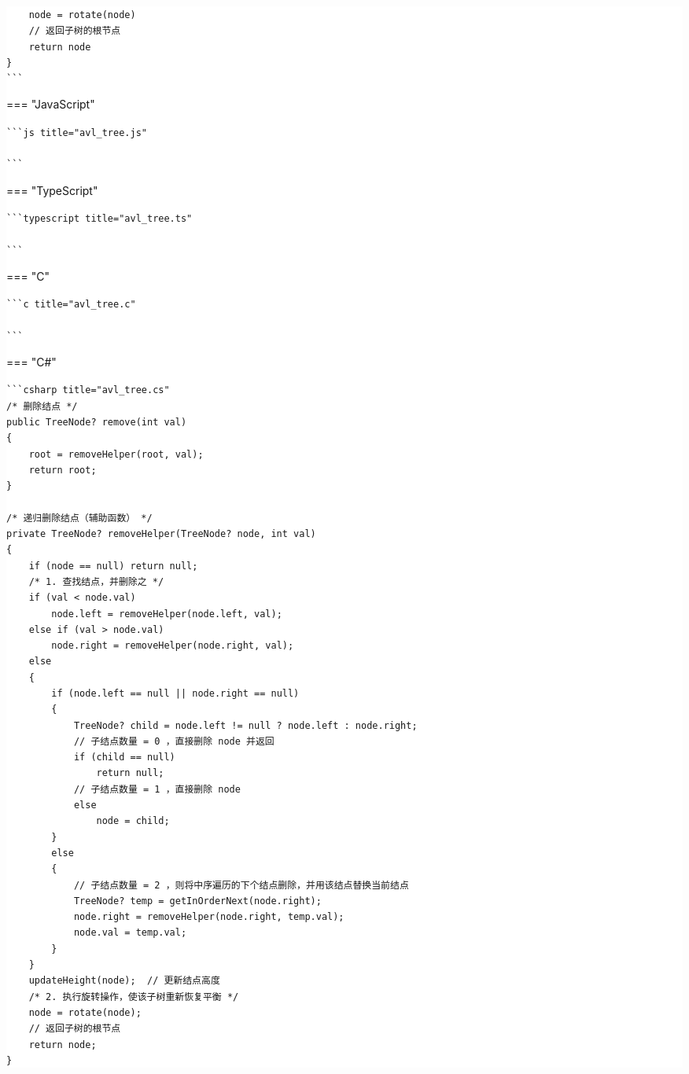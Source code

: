         node = rotate(node)
        // 返回子树的根节点
        return node
    }
    ```

=== "JavaScript"

    ```js title="avl_tree.js"
    
    ```

=== "TypeScript"

    ```typescript title="avl_tree.ts"
    
    ```

=== "C"

    ```c title="avl_tree.c"
    
    ```

=== "C#"

    ```csharp title="avl_tree.cs"
    /* 删除结点 */
    public TreeNode? remove(int val)
    {
        root = removeHelper(root, val);
        return root;
    }
    
    /* 递归删除结点（辅助函数） */
    private TreeNode? removeHelper(TreeNode? node, int val)
    {
        if (node == null) return null;
        /* 1. 查找结点，并删除之 */
        if (val < node.val)
            node.left = removeHelper(node.left, val);
        else if (val > node.val)
            node.right = removeHelper(node.right, val);
        else
        {
            if (node.left == null || node.right == null)
            {
                TreeNode? child = node.left != null ? node.left : node.right;
                // 子结点数量 = 0 ，直接删除 node 并返回
                if (child == null)
                    return null;
                // 子结点数量 = 1 ，直接删除 node
                else
                    node = child;
            }
            else
            {
                // 子结点数量 = 2 ，则将中序遍历的下个结点删除，并用该结点替换当前结点
                TreeNode? temp = getInOrderNext(node.right);
                node.right = removeHelper(node.right, temp.val);
                node.val = temp.val;
            }
        }
        updateHeight(node);  // 更新结点高度
        /* 2. 执行旋转操作，使该子树重新恢复平衡 */
        node = rotate(node);
        // 返回子树的根节点
        return node;
    }